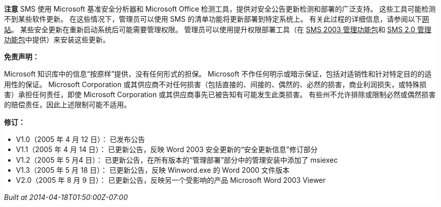**注意** SMS 使用 Microsoft 基准安全分析器和 Microsoft Office 检测工具，提供对安全公告更新检测和部署的广泛支持。 这些工具可能检测不到某些软件更新。 在这些情况下，管理员可以使用 SMS 的清单功能将更新部署到特定系统上。 有关此过程的详细信息，请参阅以下[网站](http://go.microsoft.com/fwlink/?linkid=33341)。 某些安全更新在重新启动系统后可能需要管理权限。 管理员可以使用提升权限部署工具（在 [SMS 2003 管理功能包](http://go.microsoft.com/fwlink/?linkid=33387)和 [SMS 2.0 管理功能包](http://go.microsoft.com/fwlink/?linkid=21161)中提供）来安装这些更新。
  
**免责声明：**
  
Microsoft 知识库中的信息“按原样”提供，没有任何形式的担保。 Microsoft 不作任何明示或暗示保证，包括对适销性和针对特定目的的适用性的保证。 Microsoft Corporation 或其供应商不对任何损害（包括直接的、间接的、偶然的、必然的损害，商业利润损失，或特殊损害）承担任何责任，即使 Microsoft Corporation 或其供应商事先已被告知有可能发生此类损害。 有些州不允许排除或限制必然或偶然损害的赔偿责任，因此上述限制可能不适用。
  
**修订：**
  
-   V1.0（2005 年 4 月 12 日）： 已发布公告  
-   V1.1（2005 年 4 月 14 日）： 已更新公告，反映 Word 2003 安全更新的“安全更新信息”修订部分  
-   V1.2（2005 年 5 月4 日）： 已更新公告，在所有版本的“管理部署”部分中的管理安装中添加了 msiexec  
-   V1.3（2005 年 5 月 18 日）： 已更新公告，反映 Winword.exe 的 Word 2000 文件版本  
-   V2.0（2005 年 8 月 9 日）： 已更新公告，反映另一个受影响的产品 Microsoft Word 2003 Viewer
  
*Built at 2014-04-18T01:50:00Z-07:00*
